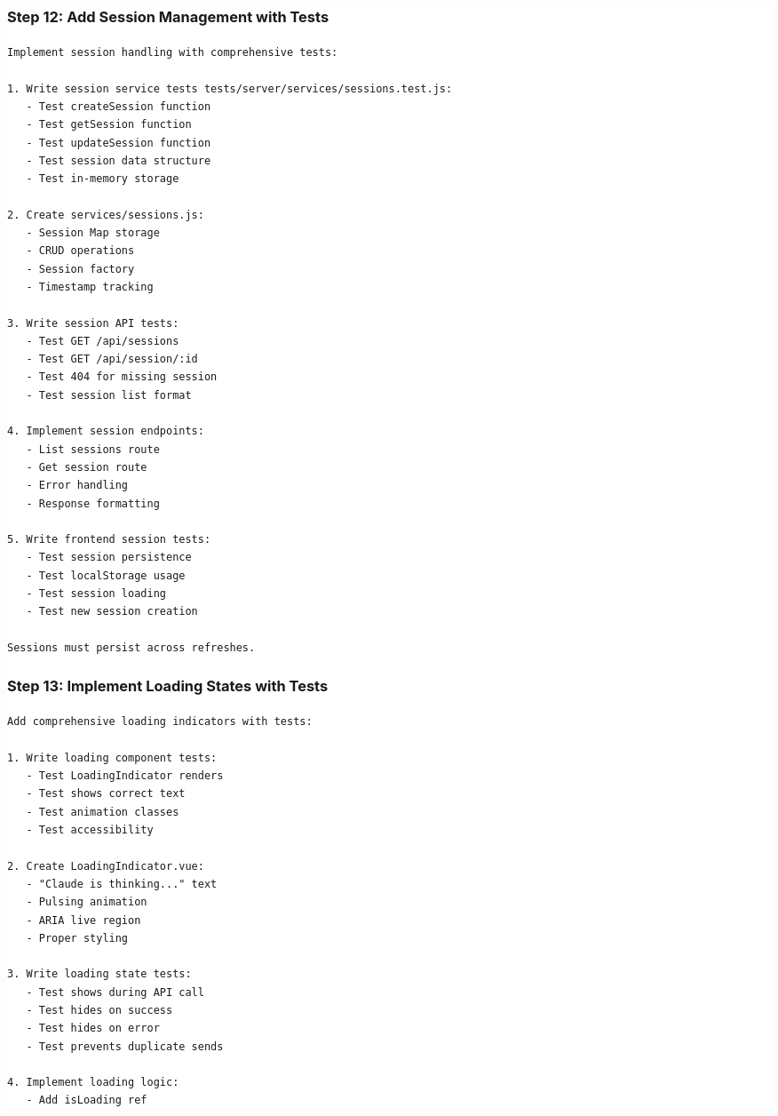 ### Step 12: Add Session Management with Tests

```text
Implement session handling with comprehensive tests:

1. Write session service tests tests/server/services/sessions.test.js:
   - Test createSession function
   - Test getSession function
   - Test updateSession function
   - Test session data structure
   - Test in-memory storage
   
2. Create services/sessions.js:
   - Session Map storage
   - CRUD operations
   - Session factory
   - Timestamp tracking
   
3. Write session API tests:
   - Test GET /api/sessions
   - Test GET /api/session/:id
   - Test 404 for missing session
   - Test session list format
   
4. Implement session endpoints:
   - List sessions route
   - Get session route
   - Error handling
   - Response formatting
   
5. Write frontend session tests:
   - Test session persistence
   - Test localStorage usage
   - Test session loading
   - Test new session creation

Sessions must persist across refreshes.
```

### Step 13: Implement Loading States with Tests

```text
Add comprehensive loading indicators with tests:

1. Write loading component tests:
   - Test LoadingIndicator renders
   - Test shows correct text
   - Test animation classes
   - Test accessibility
   
2. Create LoadingIndicator.vue:
   - "Claude is thinking..." text
   - Pulsing animation
   - ARIA live region
   - Proper styling
   
3. Write loading state tests:
   - Test shows during API call
   - Test hides on success
   - Test hides on error
   - Test prevents duplicate sends
   
4. Implement loading logic:
   - Add isLoading ref
```